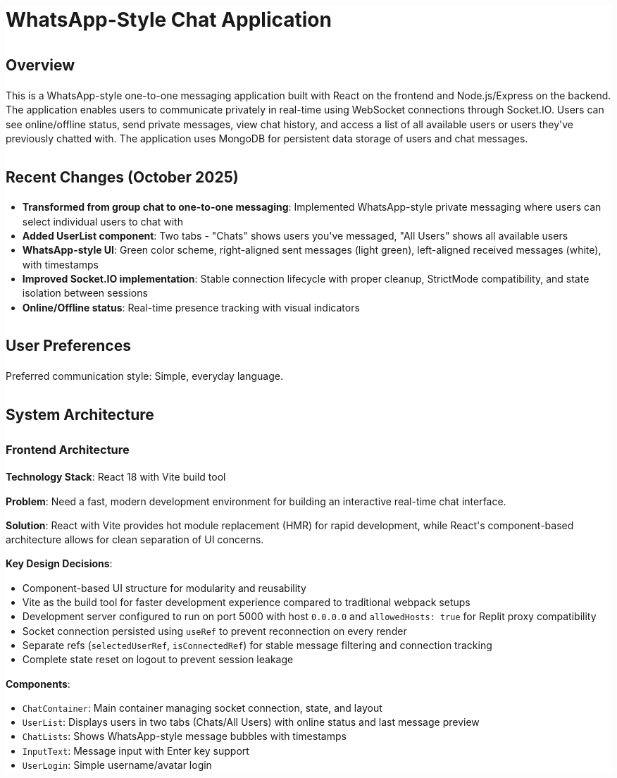 # WhatsApp-Style Chat Application

## Overview

This is a WhatsApp-style one-to-one messaging application built with React on the frontend and Node.js/Express on the backend. The application enables users to communicate privately in real-time using WebSocket connections through Socket.IO. Users can see online/offline status, send private messages, view chat history, and access a list of all available users or users they've previously chatted with. The application uses MongoDB for persistent data storage of users and chat messages.

## Recent Changes (October 2025)

- **Transformed from group chat to one-to-one messaging**: Implemented WhatsApp-style private messaging where users can select individual users to chat with
- **Added UserList component**: Two tabs - "Chats" shows users you've messaged, "All Users" shows all available users
- **WhatsApp-style UI**: Green color scheme, right-aligned sent messages (light green), left-aligned received messages (white), with timestamps
- **Improved Socket.IO implementation**: Stable connection lifecycle with proper cleanup, StrictMode compatibility, and state isolation between sessions
- **Online/Offline status**: Real-time presence tracking with visual indicators

## User Preferences

Preferred communication style: Simple, everyday language.

## System Architecture

### Frontend Architecture

**Technology Stack**: React 18 with Vite build tool

**Problem**: Need a fast, modern development environment for building an interactive real-time chat interface.

**Solution**: React with Vite provides hot module replacement (HMR) for rapid development, while React's component-based architecture allows for clean separation of UI concerns.

**Key Design Decisions**:
- Component-based UI structure for modularity and reusability
- Vite as the build tool for faster development experience compared to traditional webpack setups
- Development server configured to run on port 5000 with host `0.0.0.0` and `allowedHosts: true` for Replit proxy compatibility
- Socket connection persisted using `useRef` to prevent reconnection on every render
- Separate refs (`selectedUserRef`, `isConnectedRef`) for stable message filtering and connection tracking
- Complete state reset on logout to prevent session leakage

**Components**:
- `ChatContainer`: Main container managing socket connection, state, and layout
- `UserList`: Displays users in two tabs (Chats/All Users) with online status and last message preview
- `ChatLists`: Shows WhatsApp-style message bubbles with timestamps
- `InputText`: Message input with Enter key support
- `UserLogin`: Simple username/avatar login
